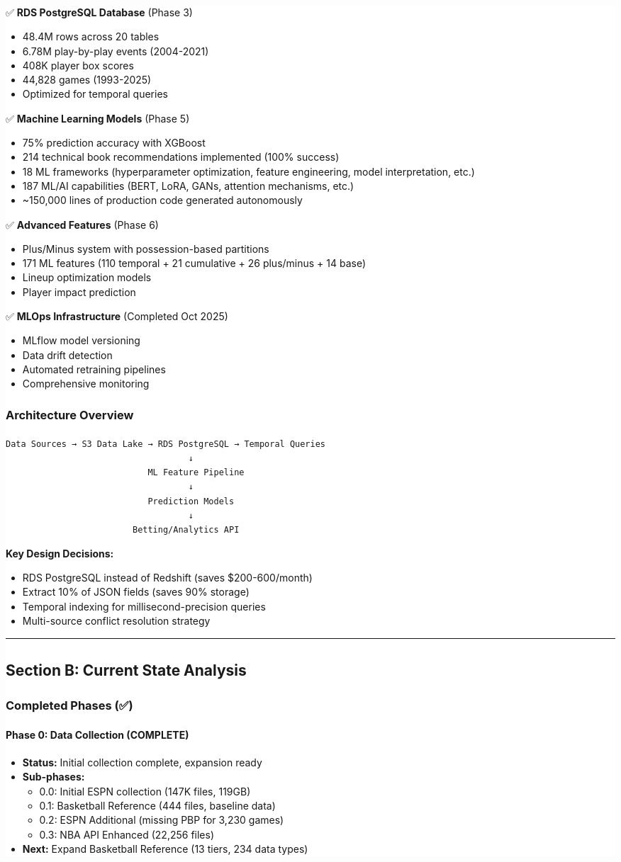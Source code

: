 ✅ **RDS PostgreSQL Database** (Phase 3)
- 48.4M rows across 20 tables
- 6.78M play-by-play events (2004-2021)
- 408K player box scores
- 44,828 games (1993-2025)
- Optimized for temporal queries

✅ **Machine Learning Models** (Phase 5)
- 75% prediction accuracy with XGBoost
- 214 technical book recommendations implemented (100% success)
- 18 ML frameworks (hyperparameter optimization, feature engineering, model interpretation, etc.)
- 187 ML/AI capabilities (BERT, LoRA, GANs, attention mechanisms, etc.)
- ~150,000 lines of production code generated autonomously

✅ **Advanced Features** (Phase 6)
- Plus/Minus system with possession-based partitions
- 171 ML features (110 temporal + 21 cumulative + 26 plus/minus + 14 base)
- Lineup optimization models
- Player impact prediction

✅ **MLOps Infrastructure** (Completed Oct 2025)
- MLflow model versioning
- Data drift detection
- Automated retraining pipelines
- Comprehensive monitoring

### Architecture Overview

```
Data Sources → S3 Data Lake → RDS PostgreSQL → Temporal Queries
                                    ↓
                            ML Feature Pipeline
                                    ↓
                            Prediction Models
                                    ↓
                         Betting/Analytics API
```

**Key Design Decisions:**
- RDS PostgreSQL instead of Redshift (saves $200-600/month)
- Extract 10% of JSON fields (saves 90% storage)
- Temporal indexing for millisecond-precision queries
- Multi-source conflict resolution strategy

---

## Section B: Current State Analysis

### Completed Phases (✅)

#### Phase 0: Data Collection (COMPLETE)
- **Status:** Initial collection complete, expansion ready
- **Sub-phases:**
  - 0.0: Initial ESPN collection (147K files, 119GB)
  - 0.1: Basketball Reference (444 files, baseline data)
  - 0.2: ESPN Additional (missing PBP for 3,230 games)
  - 0.3: NBA API Enhanced (22,256 files)
- **Next:** Expand Basketball Reference (13 tiers, 234 data types)
